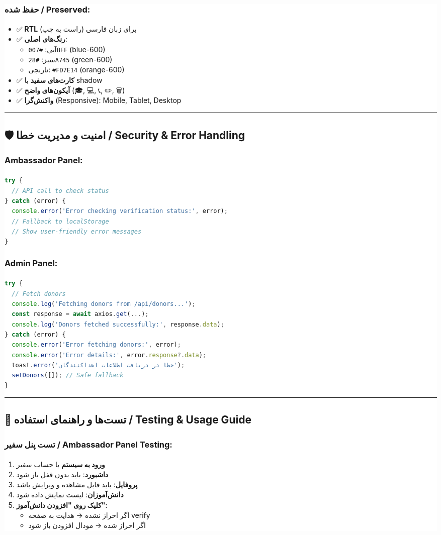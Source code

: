 ### **حفظ شده / Preserved:**
- ✅ **RTL** (راست به چپ) برای زبان فارسی
- ✅ **رنگ‌های اصلی**:
  - آبی: `#007BFF` (blue-600)
  - سبز: `#28A745` (green-600)
  - نارنجی: `#FD7E14` (orange-600)
- ✅ **کارت‌های سفید** با shadow
- ✅ **آیکون‌های واضح** (🎓, 💻, 📞, ✏️, 🗑️)
- ✅ **واکنش‌گرا** (Responsive): Mobile, Tablet, Desktop

---

## 🛡️ امنیت و مدیریت خطا / Security & Error Handling

### **Ambassador Panel:**
```javascript
try {
  // API call to check status
} catch (error) {
  console.error('Error checking verification status:', error);
  // Fallback to localStorage
  // Show user-friendly error messages
}
```

### **Admin Panel:**
```javascript
try {
  // Fetch donors
  console.log('Fetching donors from /api/donors...');
  const response = await axios.get(...);
  console.log('Donors fetched successfully:', response.data);
} catch (error) {
  console.error('Error fetching donors:', error);
  console.error('Error details:', error.response?.data);
  toast.error('خطا در دریافت اطلاعات اهداکنندگان');
  setDonors([]); // Safe fallback
}
```

---

## 🧪 تست‌ها و راهنمای استفاده / Testing & Usage Guide

### **تست پنل سفیر / Ambassador Panel Testing:**

1. **ورود به سیستم** با حساب سفیر
2. **داشبورد**: باید بدون قفل باز شود
3. **پروفایل**: باید قابل مشاهده و ویرایش باشد
4. **دانش‌آموزان**: لیست نمایش داده شود
5. **کلیک روی "افزودن دانش‌آموز"**:
   - اگر احراز نشده → هدایت به صفحه verify
   - اگر احراز شده → مودال افزودن باز شود
